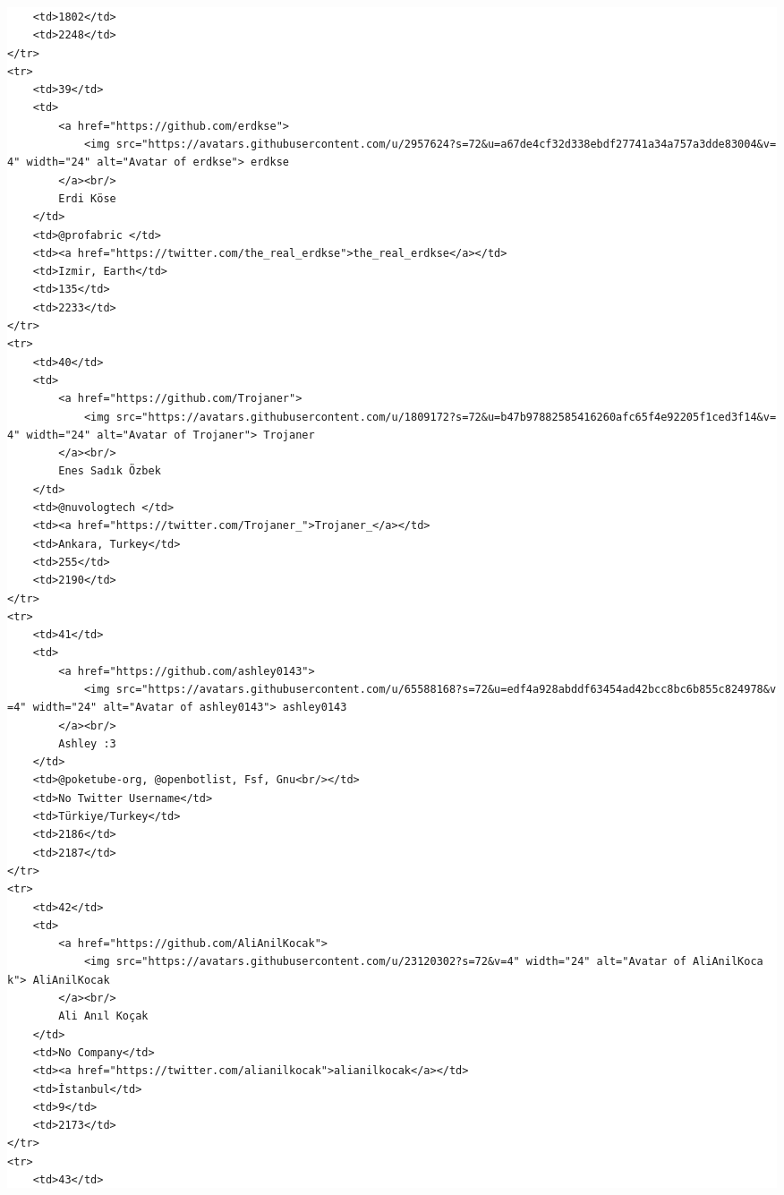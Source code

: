 		<td>1802</td>
		<td>2248</td>
	</tr>
	<tr>
		<td>39</td>
		<td>
			<a href="https://github.com/erdkse">
				<img src="https://avatars.githubusercontent.com/u/2957624?s=72&u=a67de4cf32d338ebdf27741a34a757a3dde83004&v=4" width="24" alt="Avatar of erdkse"> erdkse
			</a><br/>
			Erdi Köse
		</td>
		<td>@profabric </td>
		<td><a href="https://twitter.com/the_real_erdkse">the_real_erdkse</a></td>
		<td>Izmir, Earth</td>
		<td>135</td>
		<td>2233</td>
	</tr>
	<tr>
		<td>40</td>
		<td>
			<a href="https://github.com/Trojaner">
				<img src="https://avatars.githubusercontent.com/u/1809172?s=72&u=b47b97882585416260afc65f4e92205f1ced3f14&v=4" width="24" alt="Avatar of Trojaner"> Trojaner
			</a><br/>
			Enes Sadık Özbek
		</td>
		<td>@nuvologtech </td>
		<td><a href="https://twitter.com/Trojaner_">Trojaner_</a></td>
		<td>Ankara, Turkey</td>
		<td>255</td>
		<td>2190</td>
	</tr>
	<tr>
		<td>41</td>
		<td>
			<a href="https://github.com/ashley0143">
				<img src="https://avatars.githubusercontent.com/u/65588168?s=72&u=edf4a928abddf63454ad42bcc8bc6b855c824978&v=4" width="24" alt="Avatar of ashley0143"> ashley0143
			</a><br/>
			Ashley :3
		</td>
		<td>@poketube-org, @openbotlist, Fsf, Gnu<br/></td>
		<td>No Twitter Username</td>
		<td>Türkiye/Turkey</td>
		<td>2186</td>
		<td>2187</td>
	</tr>
	<tr>
		<td>42</td>
		<td>
			<a href="https://github.com/AliAnilKocak">
				<img src="https://avatars.githubusercontent.com/u/23120302?s=72&v=4" width="24" alt="Avatar of AliAnilKocak"> AliAnilKocak
			</a><br/>
			Ali Anıl Koçak
		</td>
		<td>No Company</td>
		<td><a href="https://twitter.com/alianilkocak">alianilkocak</a></td>
		<td>İstanbul</td>
		<td>9</td>
		<td>2173</td>
	</tr>
	<tr>
		<td>43</td>